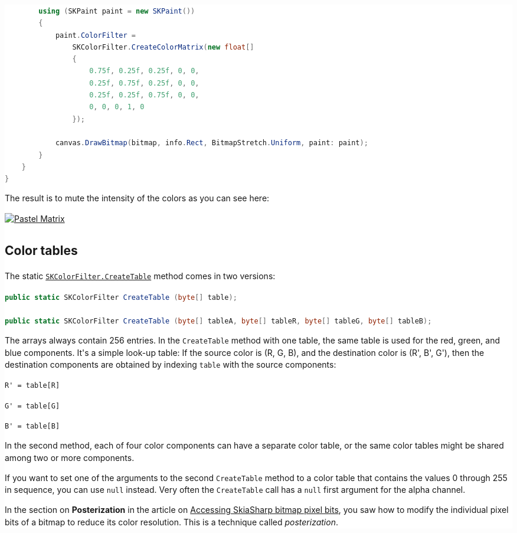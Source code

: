 ```csharp
        using (SKPaint paint = new SKPaint())
        {
            paint.ColorFilter =
                SKColorFilter.CreateColorMatrix(new float[]
                {
                    0.75f, 0.25f, 0.25f, 0, 0,
                    0.25f, 0.75f, 0.25f, 0, 0,
                    0.25f, 0.25f, 0.75f, 0, 0,
                    0, 0, 0, 1, 0
                });

            canvas.DrawBitmap(bitmap, info.Rect, BitmapStretch.Uniform, paint: paint);
        }
    }
}
```

The result is to mute the intensity of the colors as you can see here:

[![Pastel Matrix](color-filters-images/PastelMatrix.png "Pastel Matrix")](color-filters-images/PastelMatrix-Large.png#lightbox)

## Color tables

The static [`SKColorFilter.CreateTable`](xref:SkiaSharp.SKColorFilter.CreateTable*) method comes in two versions:

```csharp
public static SKColorFilter CreateTable (byte[] table);

public static SKColorFilter CreateTable (byte[] tableA, byte[] tableR, byte[] tableG, byte[] tableB);
```

The arrays always contain 256 entries. In the `CreateTable` method with one table, the same table is used for the red, green, and blue components. It's a simple look-up table: If the source color is (R, G, B), and the destination color is (R', B', G'), then the destination components are obtained by indexing `table` with the source components:

`R' = table[R]`

`G' = table[G]`

`B' = table[B]`

In the second method, each of four color components can have a separate color table, or the same color tables might be shared among two or more components.

If you want to set one of the arguments to the second `CreateTable` method to a color table that contains the values 0 through 255 in sequence, you can use `null` instead. Very often the `CreateTable` call has a `null` first argument for the alpha channel.

In the section on **Posterization** in the article on [Accessing SkiaSharp bitmap pixel bits](../bitmaps/pixel-bits.md#posterization), you saw how to modify the individual pixel bits of a bitmap to reduce its color resolution. This is a technique called _posterization_.
